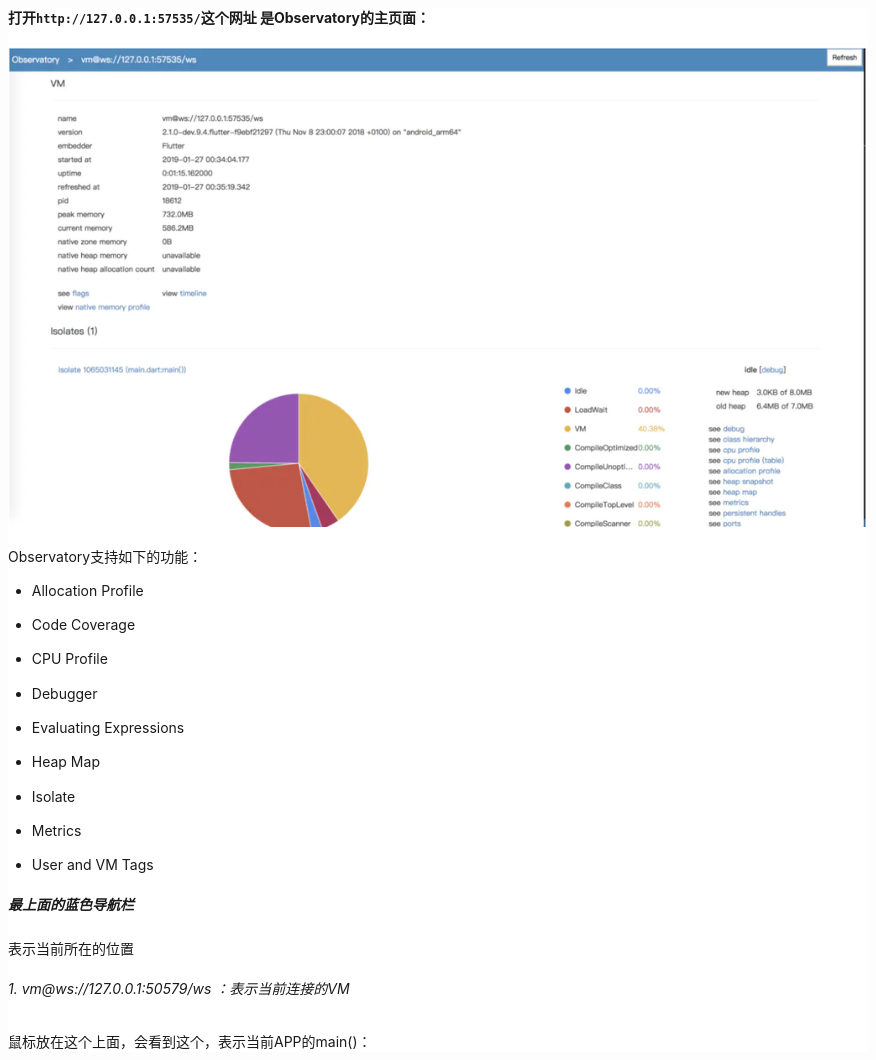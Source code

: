 #### 打开``http://127.0.0.1:57535/``这个网址 是Observatory的主页面：

![](res/1_3_1.png)

Observatory支持如下的功能：

* Allocation Profile

* Code Coverage

* CPU Profile

* Debugger

* Evaluating Expressions

* Heap Map

* Isolate

* Metrics

* User and VM Tags


##### 最上面的蓝色导航栏
表示当前所在的位置

###### 1. vm@ws://127.0.0.1:50579/ws ：表示当前连接的VM

鼠标放在这个上面，会看到这个，表示当前APP的main()：